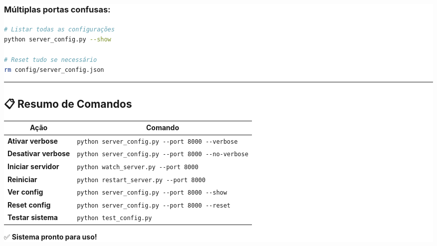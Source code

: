 ### **Múltiplas portas confusas:**
```bash
# Listar todas as configurações
python server_config.py --show

# Reset tudo se necessário  
rm config/server_config.json
```

---

## **📋 Resumo de Comandos**

| Ação | Comando |
|------|---------|
| **Ativar verbose** | `python server_config.py --port 8000 --verbose` |
| **Desativar verbose** | `python server_config.py --port 8000 --no-verbose` |
| **Iniciar servidor** | `python watch_server.py --port 8000` |
| **Reiniciar** | `python restart_server.py --port 8000` |
| **Ver config** | `python server_config.py --port 8000 --show` |
| **Reset config** | `python server_config.py --port 8000 --reset` |
| **Testar sistema** | `python test_config.py` |

✅ **Sistema pronto para uso!**